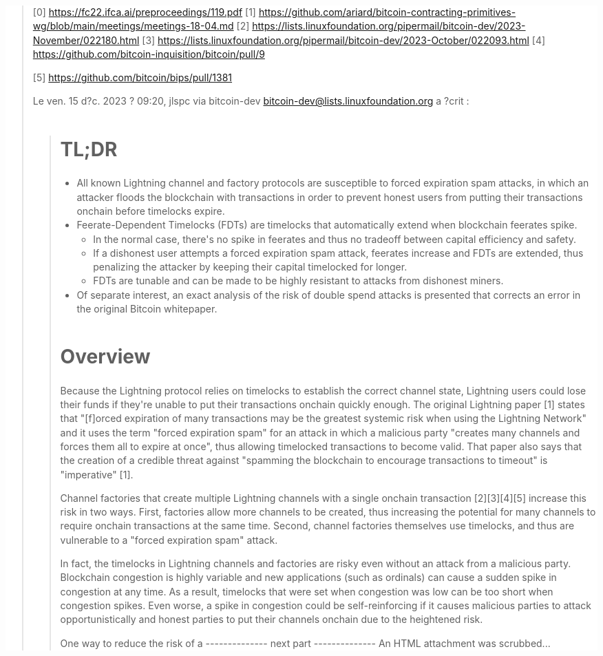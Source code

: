 > [0]
> https://fc22.ifca.ai/preproceedings/119.pdf
> [1]
> https://github.com/ariard/bitcoin-contracting-primitives-wg/blob/main/meetings/meetings-18-04.md
> [2]
> https://lists.linuxfoundation.org/pipermail/bitcoin-dev/2023-November/022180.html
> [3]
> https://lists.linuxfoundation.org/pipermail/bitcoin-dev/2023-October/022093.html
> [4]
> https://github.com/bitcoin-inquisition/bitcoin/pull/9
>
> [5]
> https://github.com/bitcoin/bips/pull/1381
>
> Le ven. 15 d?c. 2023 ? 09:20, jlspc via bitcoin-dev <bitcoin-dev@lists.linuxfoundation.org> a ?crit :
>
>> TL;DR
>> =====
>> * All known Lightning channel and factory protocols are susceptible to forced expiration spam attacks, in which an attacker floods the blockchain with transactions in order to prevent honest users from putting their transactions onchain before timelocks expire.
>> * Feerate-Dependent Timelocks (FDTs) are timelocks that automatically extend when blockchain feerates spike.
>>   - In the normal case, there's no spike in feerates and thus no tradeoff between capital efficiency and safety.
>>   - If a dishonest user attempts a forced expiration spam attack, feerates increase and FDTs are extended, thus penalizing the attacker by keeping their capital timelocked for longer.
>>   - FDTs are tunable and can be made to be highly resistant to attacks from dishonest miners.
>> * Of separate interest, an exact analysis of the risk of double spend attacks is presented that corrects an error in the original Bitcoin whitepaper.
>>
>> Overview
>> ========
>>
>> Because the Lightning protocol relies on timelocks to establish the correct channel state, Lightning users could lose their funds if they're unable to put their transactions onchain quickly enough.
>> The original Lightning paper [1] states that "[f]orced expiration of many transactions may be the greatest systemic risk when using the Lightning Network" and it uses the term "forced expiration spam" for an attack in which a malicious party "creates many channels and forces them all to expire at once", thus allowing timelocked transactions to become valid.
>> That paper also says that the creation of a credible threat against "spamming the blockchain to encourage transactions to timeout" is "imperative" [1].
>>
>> Channel factories that create multiple Lightning channels with a single onchain transaction [2][3][4][5] increase this risk in two ways.
>> First, factories allow more channels to be created, thus increasing the potential for many channels to require onchain transactions at the same time.
>> Second, channel factories themselves use timelocks, and thus are vulnerable to a "forced expiration spam" attack.
>>
>> In fact, the timelocks in Lightning channels and factories are risky even without an attack from a malicious party.
>> Blockchain congestion is highly variable and new applications (such as ordinals) can cause a sudden spike in congestion at any time.
>> As a result, timelocks that were set when congestion was low can be too short when congestion spikes.
>> Even worse, a spike in congestion could be self-reinforcing if it causes malicious parties to attack opportunistically and honest parties to put their channels onchain due to the heightened risk.
>>
>> One way to reduce the risk of a
-------------- next part --------------
An HTML attachment was scrubbed...